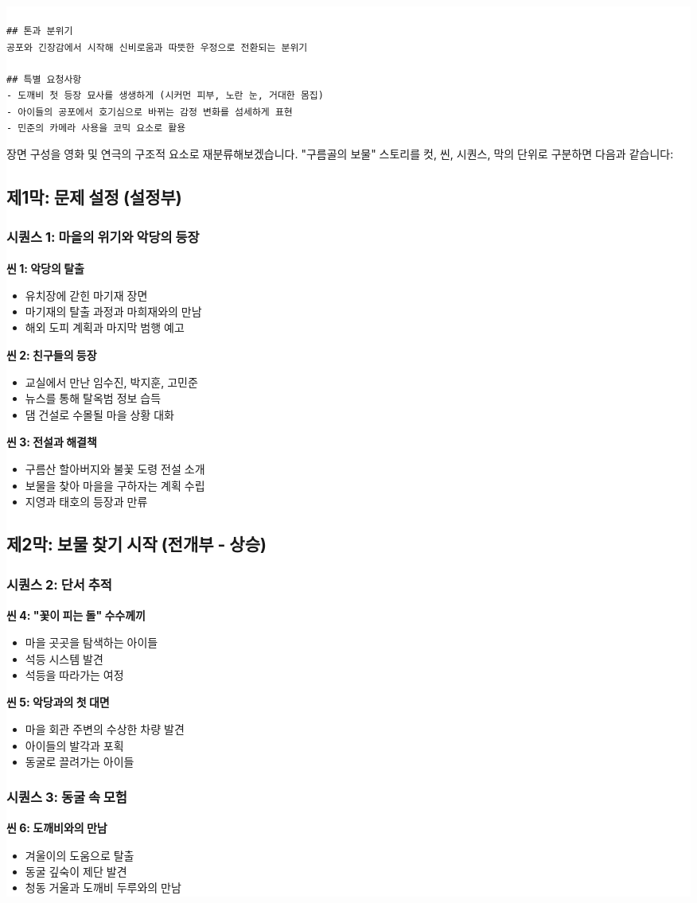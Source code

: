 ```

## 톤과 분위기
공포와 긴장감에서 시작해 신비로움과 따뜻한 우정으로 전환되는 분위기

## 특별 요청사항
- 도깨비 첫 등장 묘사를 생생하게 (시커먼 피부, 노란 눈, 거대한 몸집)
- 아이들의 공포에서 호기심으로 바뀌는 감정 변화를 섬세하게 표현
- 민준의 카메라 사용을 코믹 요소로 활용
```





장면 구성을 영화 및 연극의 구조적 요소로 재분류해보겠습니다. "구름골의 보물" 스토리를 컷, 씬, 시퀀스, 막의 단위로 구분하면 다음과 같습니다:

## 제1막: 문제 설정 (설정부)

### 시퀀스 1: 마을의 위기와 악당의 등장
**씬 1: 악당의 탈출**
- 유치장에 갇힌 마기재 장면
- 마기재의 탈출 과정과 마희재와의 만남
- 해외 도피 계획과 마지막 범행 예고

**씬 2: 친구들의 등장**
- 교실에서 만난 임수진, 박지훈, 고민준
- 뉴스를 통해 탈옥범 정보 습득
- 댐 건설로 수몰될 마을 상황 대화

**씬 3: 전설과 해결책**
- 구름산 할아버지와 불꽃 도령 전설 소개
- 보물을 찾아 마을을 구하자는 계획 수립
- 지영과 태호의 등장과 만류

## 제2막: 보물 찾기 시작 (전개부 - 상승)

### 시퀀스 2: 단서 추적
**씬 4: "꽃이 피는 돌" 수수께끼**
- 마을 곳곳을 탐색하는 아이들
- 석등 시스템 발견
- 석등을 따라가는 여정

**씬 5: 악당과의 첫 대면**
- 마을 회관 주변의 수상한 차량 발견
- 아이들의 발각과 포획
- 동굴로 끌려가는 아이들

### 시퀀스 3: 동굴 속 모험
**씬 6: 도깨비와의 만남**
- 겨울이의 도움으로 탈출
- 동굴 깊숙이 제단 발견
- 청동 거울과 도깨비 두루와의 만남
